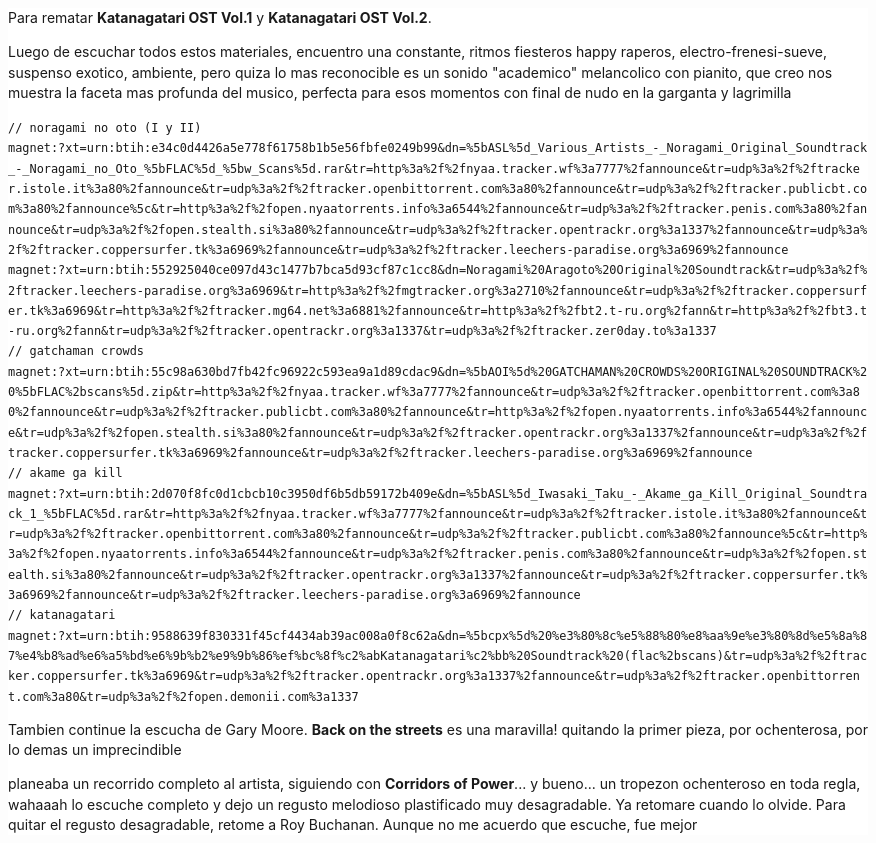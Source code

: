 Para rematar **Katanagatari OST Vol.1** y **Katanagatari OST Vol.2**.

Luego de escuchar todos estos materiales, encuentro una constante, ritmos
fiesteros happy raperos, electro-frenesi-sueve, suspenso exotico, ambiente, pero
quiza lo mas reconocible es un sonido "academico" melancolico con pianito, que
creo nos muestra la faceta mas profunda del musico, perfecta para esos momentos
con final de nudo en la garganta y lagrimilla

    // noragami no oto (I y II)
    magnet:?xt=urn:btih:e34c0d4426a5e778f61758b1b5e56fbfe0249b99&dn=%5bASL%5d_Various_Artists_-_Noragami_Original_Soundtrack_-_Noragami_no_Oto_%5bFLAC%5d_%5bw_Scans%5d.rar&tr=http%3a%2f%2fnyaa.tracker.wf%3a7777%2fannounce&tr=udp%3a%2f%2ftracker.istole.it%3a80%2fannounce&tr=udp%3a%2f%2ftracker.openbittorrent.com%3a80%2fannounce&tr=udp%3a%2f%2ftracker.publicbt.com%3a80%2fannounce%5c&tr=http%3a%2f%2fopen.nyaatorrents.info%3a6544%2fannounce&tr=udp%3a%2f%2ftracker.penis.com%3a80%2fannounce&tr=udp%3a%2f%2fopen.stealth.si%3a80%2fannounce&tr=udp%3a%2f%2ftracker.opentrackr.org%3a1337%2fannounce&tr=udp%3a%2f%2ftracker.coppersurfer.tk%3a6969%2fannounce&tr=udp%3a%2f%2ftracker.leechers-paradise.org%3a6969%2fannounce
    magnet:?xt=urn:btih:552925040ce097d43c1477b7bca5d93cf87c1cc8&dn=Noragami%20Aragoto%20Original%20Soundtrack&tr=udp%3a%2f%2ftracker.leechers-paradise.org%3a6969&tr=http%3a%2f%2fmgtracker.org%3a2710%2fannounce&tr=udp%3a%2f%2ftracker.coppersurfer.tk%3a6969&tr=http%3a%2f%2ftracker.mg64.net%3a6881%2fannounce&tr=http%3a%2f%2fbt2.t-ru.org%2fann&tr=http%3a%2f%2fbt3.t-ru.org%2fann&tr=udp%3a%2f%2ftracker.opentrackr.org%3a1337&tr=udp%3a%2f%2ftracker.zer0day.to%3a1337
    // gatchaman crowds
    magnet:?xt=urn:btih:55c98a630bd7fb42fc96922c593ea9a1d89cdac9&dn=%5bAOI%5d%20GATCHAMAN%20CROWDS%20ORIGINAL%20SOUNDTRACK%20%5bFLAC%2bscans%5d.zip&tr=http%3a%2f%2fnyaa.tracker.wf%3a7777%2fannounce&tr=udp%3a%2f%2ftracker.openbittorrent.com%3a80%2fannounce&tr=udp%3a%2f%2ftracker.publicbt.com%3a80%2fannounce&tr=http%3a%2f%2fopen.nyaatorrents.info%3a6544%2fannounce&tr=udp%3a%2f%2fopen.stealth.si%3a80%2fannounce&tr=udp%3a%2f%2ftracker.opentrackr.org%3a1337%2fannounce&tr=udp%3a%2f%2ftracker.coppersurfer.tk%3a6969%2fannounce&tr=udp%3a%2f%2ftracker.leechers-paradise.org%3a6969%2fannounce
    // akame ga kill
    magnet:?xt=urn:btih:2d070f8fc0d1cbcb10c3950df6b5db59172b409e&dn=%5bASL%5d_Iwasaki_Taku_-_Akame_ga_Kill_Original_Soundtrack_1_%5bFLAC%5d.rar&tr=http%3a%2f%2fnyaa.tracker.wf%3a7777%2fannounce&tr=udp%3a%2f%2ftracker.istole.it%3a80%2fannounce&tr=udp%3a%2f%2ftracker.openbittorrent.com%3a80%2fannounce&tr=udp%3a%2f%2ftracker.publicbt.com%3a80%2fannounce%5c&tr=http%3a%2f%2fopen.nyaatorrents.info%3a6544%2fannounce&tr=udp%3a%2f%2ftracker.penis.com%3a80%2fannounce&tr=udp%3a%2f%2fopen.stealth.si%3a80%2fannounce&tr=udp%3a%2f%2ftracker.opentrackr.org%3a1337%2fannounce&tr=udp%3a%2f%2ftracker.coppersurfer.tk%3a6969%2fannounce&tr=udp%3a%2f%2ftracker.leechers-paradise.org%3a6969%2fannounce
    // katanagatari
    magnet:?xt=urn:btih:9588639f830331f45cf4434ab39ac008a0f8c62a&dn=%5bcpx%5d%20%e3%80%8c%e5%88%80%e8%aa%9e%e3%80%8d%e5%8a%87%e4%b8%ad%e6%a5%bd%e6%9b%b2%e9%9b%86%ef%bc%8f%c2%abKatanagatari%c2%bb%20Soundtrack%20(flac%2bscans)&tr=udp%3a%2f%2ftracker.coppersurfer.tk%3a6969&tr=udp%3a%2f%2ftracker.opentrackr.org%3a1337%2fannounce&tr=udp%3a%2f%2ftracker.openbittorrent.com%3a80&tr=udp%3a%2f%2fopen.demonii.com%3a1337


Tambien continue la escucha de Gary Moore. **Back on the streets** es una maravilla!
quitando la primer pieza, por ochenterosa, por lo demas un imprecindible

planeaba un recorrido completo al artista,  siguiendo con **Corridors of
Power**... y bueno... un tropezon ochenteroso en toda regla, wahaaah lo escuche
completo y dejo un regusto melodioso plastificado muy desagradable. Ya retomare
cuando lo olvide. Para quitar el regusto desagradable, retome a Roy Buchanan. Aunque no me
acuerdo que escuche, fue mejor

